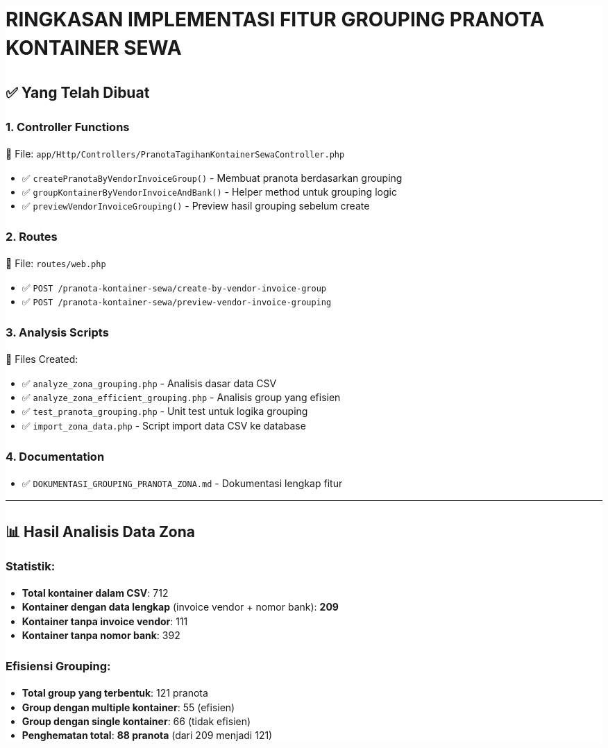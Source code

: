 # RINGKASAN IMPLEMENTASI FITUR GROUPING PRANOTA KONTAINER SEWA

## ✅ Yang Telah Dibuat

### 1. **Controller Functions**

📁 File: `app/Http/Controllers/PranotaTagihanKontainerSewaController.php`

-   ✅ `createPranotaByVendorInvoiceGroup()` - Membuat pranota berdasarkan grouping
-   ✅ `groupKontainerByVendorInvoiceAndBank()` - Helper method untuk grouping logic
-   ✅ `previewVendorInvoiceGrouping()` - Preview hasil grouping sebelum create

### 2. **Routes**

📁 File: `routes/web.php`

-   ✅ `POST /pranota-kontainer-sewa/create-by-vendor-invoice-group`
-   ✅ `POST /pranota-kontainer-sewa/preview-vendor-invoice-grouping`

### 3. **Analysis Scripts**

📁 Files Created:

-   ✅ `analyze_zona_grouping.php` - Analisis dasar data CSV
-   ✅ `analyze_zona_efficient_grouping.php` - Analisis group yang efisien
-   ✅ `test_pranota_grouping.php` - Unit test untuk logika grouping
-   ✅ `import_zona_data.php` - Script import data CSV ke database

### 4. **Documentation**

-   ✅ `DOKUMENTASI_GROUPING_PRANOTA_ZONA.md` - Dokumentasi lengkap fitur

---

## 📊 Hasil Analisis Data Zona

### Statistik:

-   **Total kontainer dalam CSV**: 712
-   **Kontainer dengan data lengkap** (invoice vendor + nomor bank): **209**
-   **Kontainer tanpa invoice vendor**: 111
-   **Kontainer tanpa nomor bank**: 392

### Efisiensi Grouping:

-   **Total group yang terbentuk**: 121 pranota
-   **Group dengan multiple kontainer**: 55 (efisien)
-   **Group dengan single kontainer**: 66 (tidak efisien)
-   **Penghematan total**: **88 pranota** (dari 209 menjadi 121)
